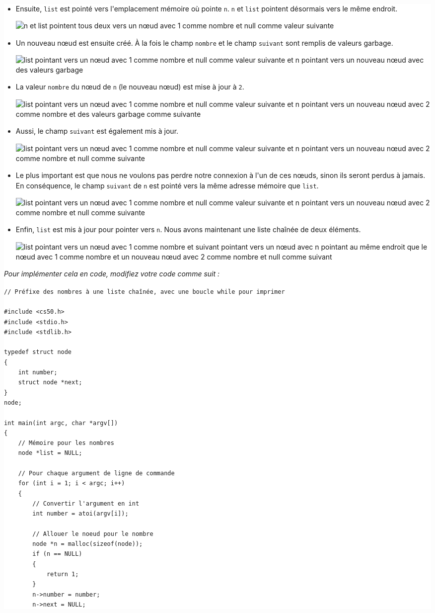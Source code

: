 *   Ensuite, `list` est pointé vers l'emplacement mémoire où pointe `n`. `n` et `list` pointent désormais vers le même endroit.
    
    ![n et list pointent tous deux vers un nœud avec 1 comme nombre et null comme valeur suivante](https://cs50.harvard.edu/x/2023/notes/5/cs50Week5Slide068.png "liste chaînée")
    
*   Un nouveau nœud est ensuite créé. À la fois le champ `nombre` et le champ `suivant` sont remplis de valeurs garbage.
    
    ![list pointant vers un nœud avec 1 comme nombre et null comme valeur suivante et n pointant vers un nouveau nœud avec des valeurs garbage](https://cs50.harvard.edu/x/2023/notes/5/cs50Week5Slide073.png "liste chaînée")
    
*   La valeur `nombre` du nœud de `n` (le nouveau nœud) est mise à jour à `2`.
    
    ![list pointant vers un nœud avec 1 comme nombre et null comme valeur suivante et n pointant vers un nouveau nœud avec 2 comme nombre et des valeurs garbage comme suivante](https://cs50.harvard.edu/x/2023/notes/5/cs50Week5Slide075.png "liste chaînée")
    
*   Aussi, le champ `suivant` est également mis à jour.
    
    ![list pointant vers un nœud avec 1 comme nombre et null comme valeur suivante et n pointant vers un nouveau nœud avec 2 comme nombre et null comme suivante](https://cs50.harvard.edu/x/2023/notes/5/cs50Week5Slide077.png "liste chaînée")
    
*   Le plus important est que nous ne voulons pas perdre notre connexion à l'un de ces nœuds, sinon ils seront perdus à jamais. En conséquence, le champ `suivant` de `n` est pointé vers la même adresse mémoire que `list`.
    
    ![list pointant vers un nœud avec 1 comme nombre et null comme valeur suivante et n pointant vers un nouveau nœud avec 2 comme nombre et null comme suivante](https://cs50.harvard.edu/x/2023/notes/5/cs50Week5Slide084.png "liste chaînée")
    
*   Enfin, `list` est mis à jour pour pointer vers `n`. Nous avons maintenant une liste chaînée de deux éléments.
    
    ![list pointant vers un nœud avec 1 comme nombre et suivant pointant vers un nœud avec `n` pointant au même endroit que le nœud avec 1 comme nombre et un nouveau nœud avec 2 comme nombre et null comme suivant](https://cs50.harvard.edu/x/2023/notes/5/cs50Week5Slide086.png "liste chaînée")

*Pour implémenter cela en code, modifiez votre code comme suit :*

    // Préfixe des nombres à une liste chaînée, avec une boucle while pour imprimer
    
    #include <cs50.h>
    #include <stdio.h>
    #include <stdlib.h>
    
    typedef struct node
    {
        int number;
        struct node *next;
    }
    node;
    
    int main(int argc, char *argv[])
    {
        // Mémoire pour les nombres
        node *list = NULL;
    
        // Pour chaque argument de ligne de commande
        for (int i = 1; i < argc; i++)
        {
            // Convertir l'argument en int
            int number = atoi(argv[i]);
    
            // Allouer le noeud pour le nombre
            node *n = malloc(sizeof(node));
            if (n == NULL)
            {
                return 1;
            }
            n->number = number;
            n->next = NULL;
    